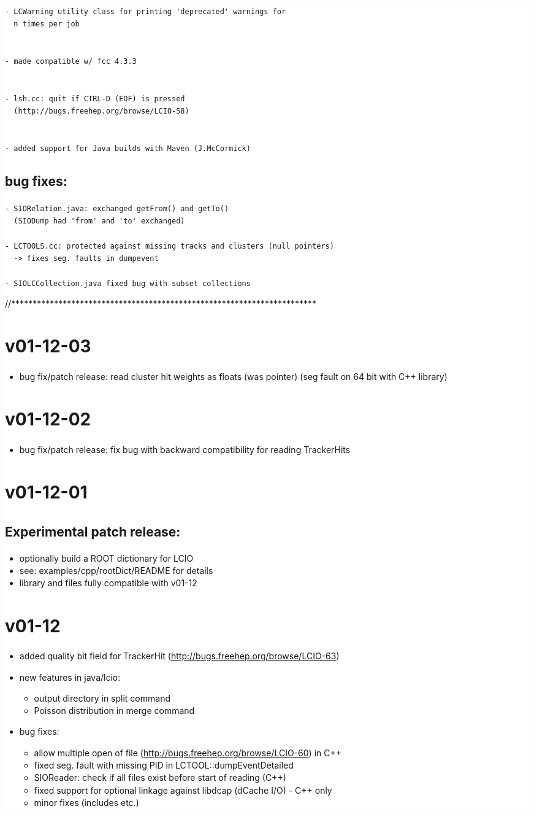 
    - LCWarning utility class for printing 'deprecated' warnings for   
      n times per job


    - made compatible w/ fcc 4.3.3


    - lsh.cc: quit if CTRL-D (EOF) is pressed
      (http://bugs.freehep.org/browse/LCIO-58)


    - added support for Java builds with Maven (J.McCormick)


  bug fixes:
  ----------
    - SIORelation.java: exchanged getFrom() and getTo()
      (SIODump had 'from' and 'to' exchanged)

    - LCTOOLS.cc: protected against missing tracks and clusters (null pointers)
      -> fixes seg. faults in dumpevent 

    - SIOLCCollection.java fixed bug with subset collections

//***********************************************************************


# v01-12-03
  - bug fix/patch release:
    read cluster hit weights as floats (was pointer) 
    (seg fault on 64 bit with C++ library)

# v01-12-02
  - bug fix/patch release:
    fix bug with backward compatibility for reading TrackerHits


# v01-12-01
   Experimental patch release:
   ---------------------------
   - optionally build a ROOT dictionary for LCIO
   - see: examples/cpp/rootDict/README for details
   - library and files fully compatible with v01-12


# v01-12
  - added quality bit field for TrackerHit (http://bugs.freehep.org/browse/LCIO-63)
  
  - new features in java/lcio:   
       - output directory in split command
       - Poisson distribution in merge command
  
  - bug fixes:
       - allow multiple open of file (http://bugs.freehep.org/browse/LCIO-60) in C++
       - fixed seg. fault with missing PID in LCTOOL::dumpEventDetailed
       - SIOReader: check if all files exist before start of reading (C++)
       - fixed support for optional linkage against libdcap (dCache I/O) - C++ only
       - minor fixes (includes etc.)
